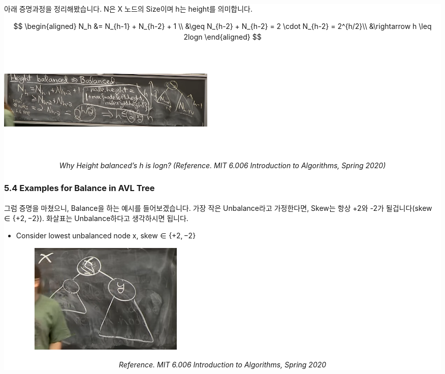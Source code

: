 아래 증명과정을 정리해봤습니다. N은 X 노드의 Size이며 h는 height를 의미합니다. 

$$
\begin{aligned}
N_h &= N_{h-1} + N_{h-2} + 1 \\
&\geq N_{h-2} + N_{h-2} = 2 \cdot N_{h-2} = 2^{h/2}\\
&\rightarrow h \leq 2logn
\end{aligned}
$$

<p>
    <img src="/assets/images/post/cs/binary-tree/Prove-AVL-tree.png" width="400" height="200" class="projects__article__img__center">
    <p align="center">
    <em class="projects__img__caption"> Why Height balanced’s h is logn? (Reference. MIT 6.006 Introduction to Algorithms, Spring 2020)</em>
    </p>
</p> 


### 5.4 Examples for Balance in AVL Tree

그럼 증명을 마쳤으니, Balance을 하는 예시를 들어보겠습니다. 가장 작은 Unbalance라고 가정한다면, Skew는 항상 +2와 -2가 될겁니다($\text{skew} \in \{+2,-2\}$). 화살표는 Unbalance하다고 생각하시면 됩니다.

- Consider lowest unbalanced node x,  $\text{skew} \in \{+2,-2\}$

<p>
    <img src="/assets/images/post/cs/binary-tree/AVL-Tree-Example.png" width="400" height="200" class="projects__article__img__center">
    <p align="center">
    <em class="projects__img__caption"> Reference. MIT 6.006 Introduction to Algorithms, Spring 2020 </em>
    </p>
</p> 

